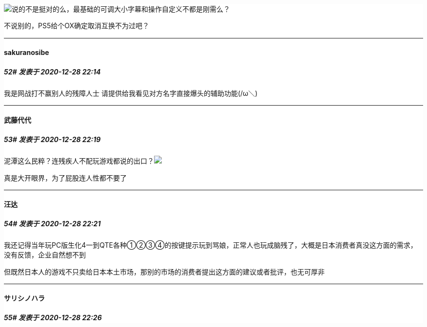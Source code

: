 

<img src="https://static.saraba1st.com/image/smiley/face2017/037.png" referrerpolicy="no-referrer">说的不是挺对的么，最基础的可调大小字幕和操作自定义不都是刚需么？


不说别的，PS5给个OX确定取消互换不为过吧？







*****

####  sakuranosibe  
##### 52#       发表于 2020-12-28 22:14




我是网战打不赢别人的残障人士 请提供给我看见对方名字直接爆头的辅助功能(/ω＼)







*****

####  武藤代代  
##### 53#       发表于 2020-12-28 22:19




泥潭这么民粹？连残疾人不配玩游戏都说的出口？<img src="https://static.saraba1st.com/image/smiley/face2017/020.png" referrerpolicy="no-referrer">

真是大开眼界，为了屁股连人性都不要了







*****

####  汪达  
##### 54#       发表于 2020-12-28 22:21




我还记得当年玩PC版生化4一到QTE各种①②③④的按键提示玩到骂娘，正常人也玩成脑残了，大概是日本消费者真没这方面的需求，没有反馈，企业自然想不到

但既然日本人的游戏不只卖给日本本土市场，那别的市场的消费者提出这方面的建议或者批评，也无可厚非







*****

####  サリシノハラ  
##### 55#       发表于 2020-12-28 22:26
